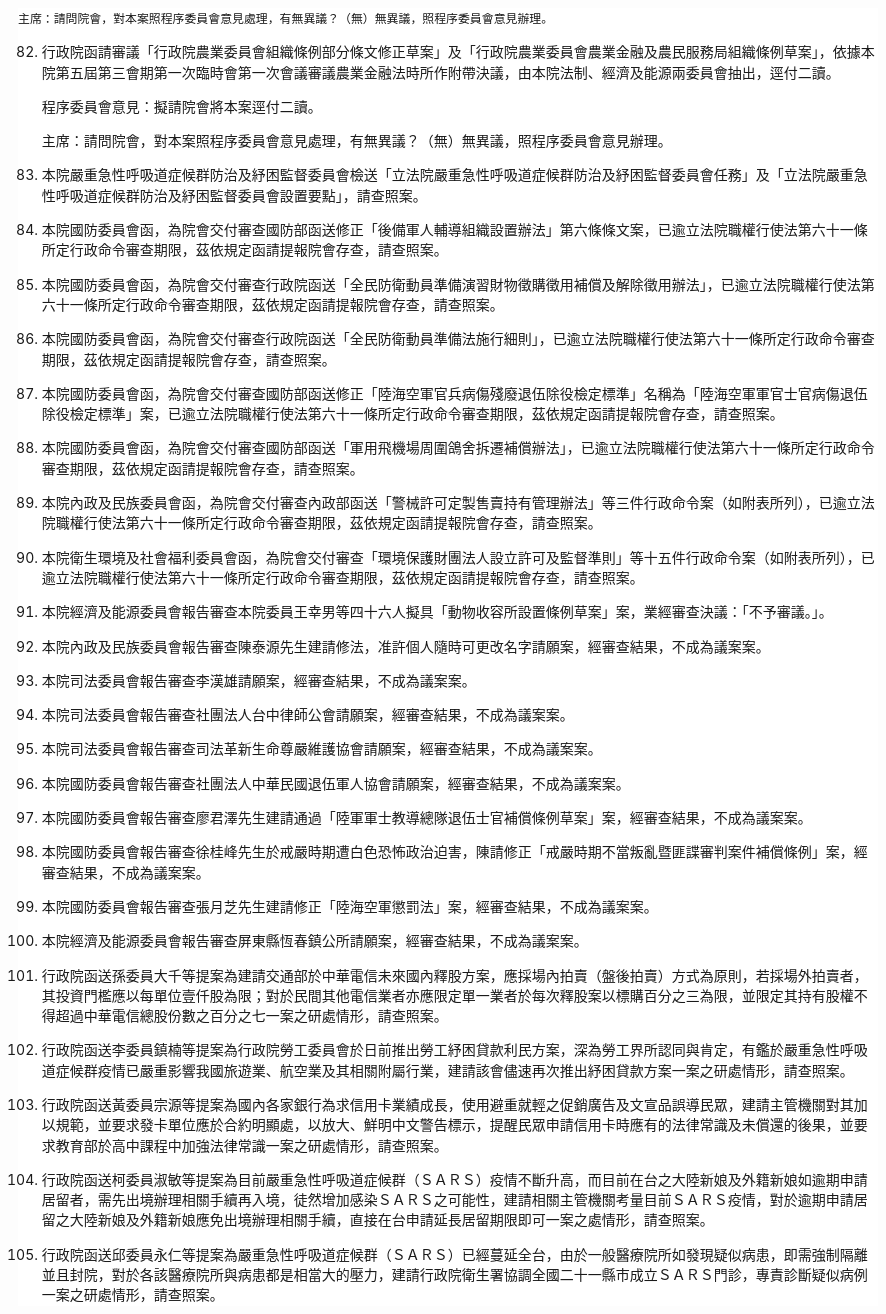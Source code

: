     主席：請問院會，對本案照程序委員會意見處理，有無異議？（無）無異議，照程序委員會意見辦理。

82. 行政院函請審議「行政院農業委員會組織條例部分條文修正草案」及「行政院農業委員會農業金融及農民服務局組織條例草案」，依據本院第五屆第三會期第一次臨時會第一次會議審議農業金融法時所作附帶決議，由本院法制、經濟及能源兩委員會抽出，逕付二讀。

    程序委員會意見：擬請院會將本案逕付二讀。

    主席：請問院會，對本案照程序委員會意見處理，有無異議？（無）無異議，照程序委員會意見辦理。

83. 本院嚴重急性呼吸道症候群防治及紓困監督委員會檢送「立法院嚴重急性呼吸道症候群防治及紓困監督委員會任務」及「立法院嚴重急性呼吸道症候群防治及紓困監督委員會設置要點」，請查照案。

84. 本院國防委員會函，為院會交付審查國防部函送修正「後備軍人輔導組織設置辦法」第六條條文案，已逾立法院職權行使法第六十一條所定行政命令審查期限，茲依規定函請提報院會存查，請查照案。

85. 本院國防委員會函，為院會交付審查行政院函送「全民防衛動員準備演習財物徵購徵用補償及解除徵用辦法」，已逾立法院職權行使法第六十一條所定行政命令審查期限，茲依規定函請提報院會存查，請查照案。

86. 本院國防委員會函，為院會交付審查行政院函送「全民防衛動員準備法施行細則」，已逾立法院職權行使法第六十一條所定行政命令審查期限，茲依規定函請提報院會存查，請查照案。

87. 本院國防委員會函，為院會交付審查國防部函送修正「陸海空軍官兵病傷殘廢退伍除役檢定標準」名稱為「陸海空軍軍官士官病傷退伍除役檢定標準」案，已逾立法院職權行使法第六十一條所定行政命令審查期限，茲依規定函請提報院會存查，請查照案。

88. 本院國防委員會函，為院會交付審查國防部函送「軍用飛機場周圍鴿舍拆遷補償辦法」，已逾立法院職權行使法第六十一條所定行政命令審查期限，茲依規定函請提報院會存查，請查照案。

89. 本院內政及民族委員會函，為院會交付審查內政部函送「警械許可定製售賣持有管理辦法」等三件行政命令案（如附表所列），已逾立法院職權行使法第六十一條所定行政命令審查期限，茲依規定函請提報院會存查，請查照案。

90. 本院衛生環境及社會福利委員會函，為院會交付審查「環境保護財團法人設立許可及監督準則」等十五件行政命令案（如附表所列），已逾立法院職權行使法第六十一條所定行政命令審查期限，茲依規定函請提報院會存查，請查照案。

91. 本院經濟及能源委員會報告審查本院委員王幸男等四十六人擬具「動物收容所設置條例草案」案，業經審查決議：「不予審議。」。

92. 本院內政及民族委員會報告審查陳泰源先生建請修法，准許個人隨時可更改名字請願案，經審查結果，不成為議案案。

93. 本院司法委員會報告審查李漢雄請願案，經審查結果，不成為議案案。

94. 本院司法委員會報告審查社團法人台中律師公會請願案，經審查結果，不成為議案案。

95. 本院司法委員會報告審查司法革新生命尊嚴維護協會請願案，經審查結果，不成為議案案。

96. 本院國防委員會報告審查社團法人中華民國退伍軍人協會請願案，經審查結果，不成為議案案。

97. 本院國防委員會報告審查廖君澤先生建請通過「陸軍軍士教導總隊退伍士官補償條例草案」案，經審查結果，不成為議案案。

98. 本院國防委員會報告審查徐桂峰先生於戒嚴時期遭白色恐怖政治迫害，陳請修正「戒嚴時期不當叛亂暨匪諜審判案件補償條例」案，經審查結果，不成為議案案。

99. 本院國防委員會報告審查張月芝先生建請修正「陸海空軍懲罰法」案，經審查結果，不成為議案案。

100. 本院經濟及能源委員會報告審查屏東縣恆春鎮公所請願案，經審查結果，不成為議案案。

101. 行政院函送孫委員大千等提案為建請交通部於中華電信未來國內釋股方案，應採場內拍賣（盤後拍賣）方式為原則，若採場外拍賣者，其投資門檻應以每單位壹仟股為限；對於民間其他電信業者亦應限定單一業者於每次釋股案以標購百分之三為限，並限定其持有股權不得超過中華電信總股份數之百分之七一案之研處情形，請查照案。

102. 行政院函送李委員鎮楠等提案為行政院勞工委員會於日前推出勞工紓困貸款利民方案，深為勞工界所認同與肯定，有鑑於嚴重急性呼吸道症候群疫情已嚴重影響我國旅遊業、航空業及其相關附屬行業，建請該會儘速再次推出紓困貸款方案一案之研處情形，請查照案。

103. 行政院函送黃委員宗源等提案為國內各家銀行為求信用卡業績成長，使用避重就輕之促銷廣告及文宣品誤導民眾，建請主管機關對其加以規範，並要求發卡單位應於合約明顯處，以放大、鮮明中文警告標示，提醒民眾申請信用卡時應有的法律常識及未償還的後果，並要求教育部於高中課程中加強法律常識一案之研處情形，請查照案。

104. 行政院函送柯委員淑敏等提案為目前嚴重急性呼吸道症候群（ＳＡＲＳ）疫情不斷升高，而目前在台之大陸新娘及外籍新娘如逾期申請居留者，需先出境辦理相關手續再入境，徒然增加感染ＳＡＲＳ之可能性，建請相關主管機關考量目前ＳＡＲＳ疫情，對於逾期申請居留之大陸新娘及外籍新娘應免出境辦理相關手續，直接在台申請延長居留期限即可一案之處情形，請查照案。

105. 行政院函送邱委員永仁等提案為嚴重急性呼吸道症候群（ＳＡＲＳ）已經蔓延全台，由於一般醫療院所如發現疑似病患，即需強制隔離並且封院，對於各該醫療院所與病患都是相當大的壓力，建請行政院衛生署協調全國二十一縣市成立ＳＡＲＳ門診，專責診斷疑似病例一案之研處情形，請查照案。
